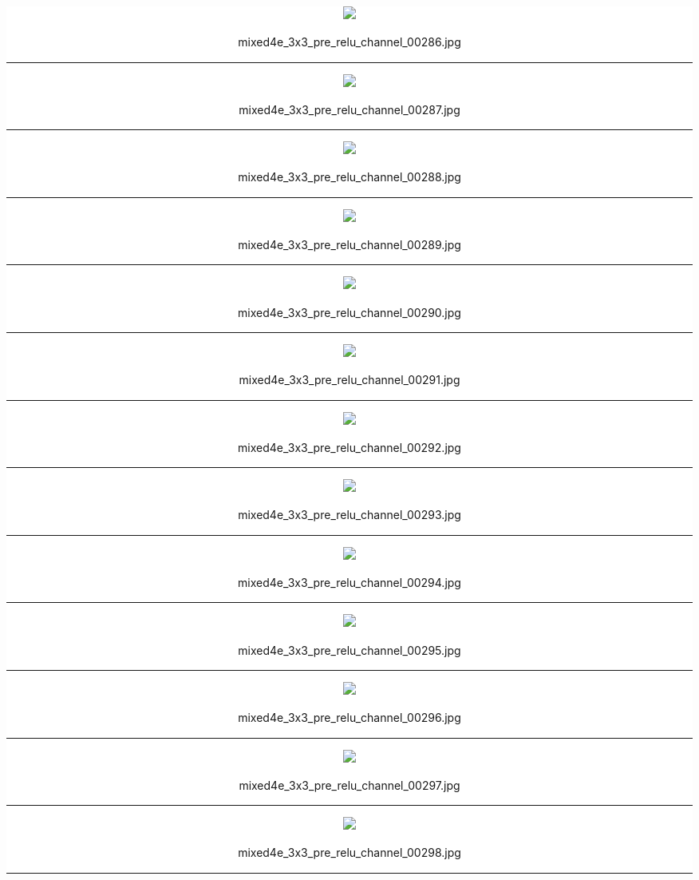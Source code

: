 <p align="center">  <img src="mixed4e_3x3_pre_relu_channel_00286.jpg?"> </p><p align="center">mixed4e_3x3_pre_relu_channel_00286.jpg</p>

***

<p align="center">  <img src="mixed4e_3x3_pre_relu_channel_00287.jpg?"> </p><p align="center">mixed4e_3x3_pre_relu_channel_00287.jpg</p>

***

<p align="center">  <img src="mixed4e_3x3_pre_relu_channel_00288.jpg?"> </p><p align="center">mixed4e_3x3_pre_relu_channel_00288.jpg</p>

***

<p align="center">  <img src="mixed4e_3x3_pre_relu_channel_00289.jpg?"> </p><p align="center">mixed4e_3x3_pre_relu_channel_00289.jpg</p>

***

<p align="center">  <img src="mixed4e_3x3_pre_relu_channel_00290.jpg?"> </p><p align="center">mixed4e_3x3_pre_relu_channel_00290.jpg</p>

***

<p align="center">  <img src="mixed4e_3x3_pre_relu_channel_00291.jpg?"> </p><p align="center">mixed4e_3x3_pre_relu_channel_00291.jpg</p>

***

<p align="center">  <img src="mixed4e_3x3_pre_relu_channel_00292.jpg?"> </p><p align="center">mixed4e_3x3_pre_relu_channel_00292.jpg</p>

***

<p align="center">  <img src="mixed4e_3x3_pre_relu_channel_00293.jpg?"> </p><p align="center">mixed4e_3x3_pre_relu_channel_00293.jpg</p>

***

<p align="center">  <img src="mixed4e_3x3_pre_relu_channel_00294.jpg?"> </p><p align="center">mixed4e_3x3_pre_relu_channel_00294.jpg</p>

***

<p align="center">  <img src="mixed4e_3x3_pre_relu_channel_00295.jpg?"> </p><p align="center">mixed4e_3x3_pre_relu_channel_00295.jpg</p>

***

<p align="center">  <img src="mixed4e_3x3_pre_relu_channel_00296.jpg?"> </p><p align="center">mixed4e_3x3_pre_relu_channel_00296.jpg</p>

***

<p align="center">  <img src="mixed4e_3x3_pre_relu_channel_00297.jpg?"> </p><p align="center">mixed4e_3x3_pre_relu_channel_00297.jpg</p>

***

<p align="center">  <img src="mixed4e_3x3_pre_relu_channel_00298.jpg?"> </p><p align="center">mixed4e_3x3_pre_relu_channel_00298.jpg</p>

***
